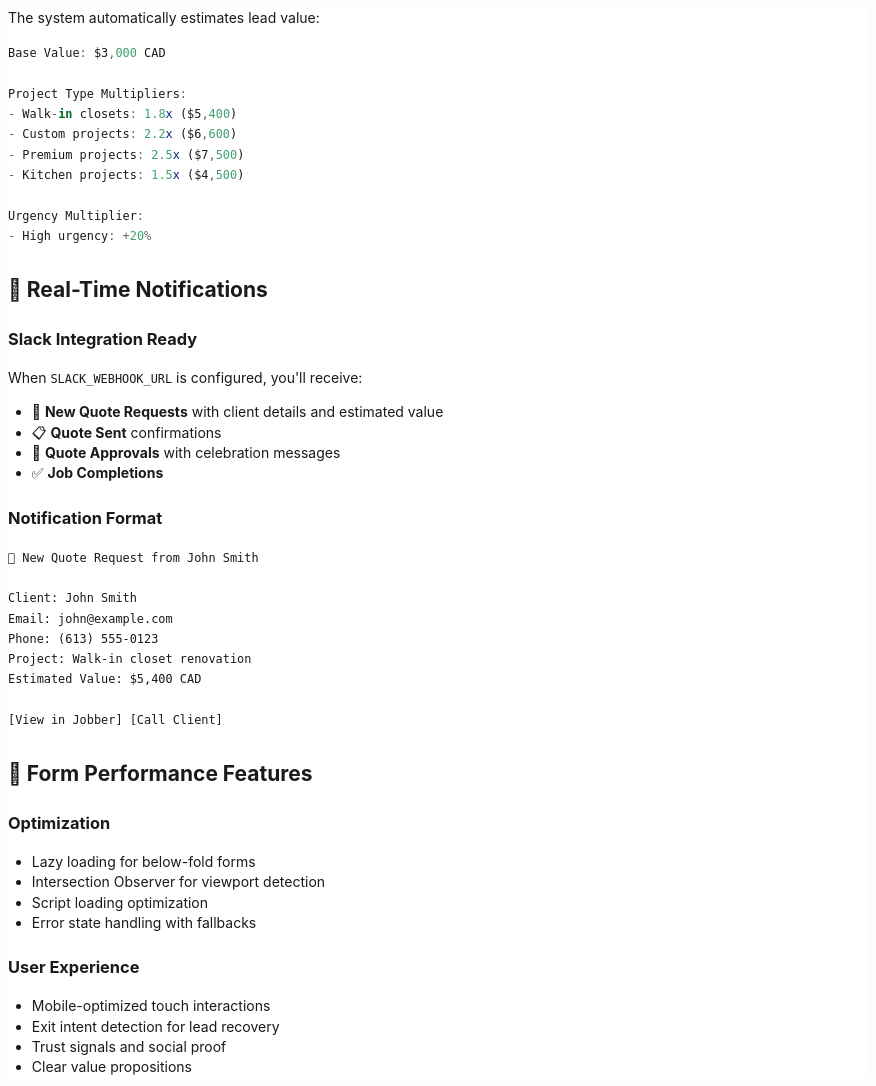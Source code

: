The system automatically estimates lead value:
```typescript
Base Value: $3,000 CAD

Project Type Multipliers:
- Walk-in closets: 1.8x ($5,400)
- Custom projects: 2.2x ($6,600)  
- Premium projects: 2.5x ($7,500)
- Kitchen projects: 1.5x ($4,500)

Urgency Multiplier:
- High urgency: +20%
```

## 🔔 Real-Time Notifications

### **Slack Integration Ready**
When `SLACK_WEBHOOK_URL` is configured, you'll receive:
- 🎯 **New Quote Requests** with client details and estimated value
- 📋 **Quote Sent** confirmations
- 🎉 **Quote Approvals** with celebration messages
- ✅ **Job Completions** 

### **Notification Format**
```
🎯 New Quote Request from John Smith

Client: John Smith
Email: john@example.com  
Phone: (613) 555-0123
Project: Walk-in closet renovation
Estimated Value: $5,400 CAD

[View in Jobber] [Call Client]
```

## 🎯 Form Performance Features

### **Optimization**
- Lazy loading for below-fold forms
- Intersection Observer for viewport detection
- Script loading optimization
- Error state handling with fallbacks

### **User Experience**
- Mobile-optimized touch interactions
- Exit intent detection for lead recovery
- Trust signals and social proof
- Clear value propositions
